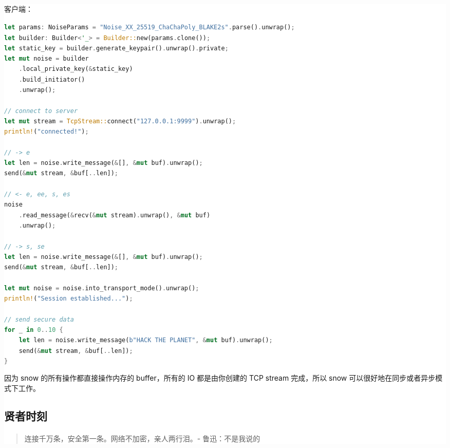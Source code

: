 客户端：

```rust
let params: NoiseParams = "Noise_XX_25519_ChaChaPoly_BLAKE2s".parse().unwrap();
let builder: Builder<'_> = Builder::new(params.clone());
let static_key = builder.generate_keypair().unwrap().private;
let mut noise = builder
    .local_private_key(&static_key)
    .build_initiator()
    .unwrap();

// connect to server
let mut stream = TcpStream::connect("127.0.0.1:9999").unwrap();
println!("connected!");

// -> e
let len = noise.write_message(&[], &mut buf).unwrap();
send(&mut stream, &buf[..len]);

// <- e, ee, s, es
noise
    .read_message(&recv(&mut stream).unwrap(), &mut buf)
    .unwrap();

// -> s, se
let len = noise.write_message(&[], &mut buf).unwrap();
send(&mut stream, &buf[..len]);

let mut noise = noise.into_transport_mode().unwrap();
println!("Session established...");

// send secure data
for _ in 0..10 {
    let len = noise.write_message(b"HACK THE PLANET", &mut buf).unwrap();
    send(&mut stream, &buf[..len]);
}
```

因为 snow 的所有操作都直接操作内存的 buffer，所有的 IO 都是由你创建的 TCP stream 完成，所以 snow 可以很好地在同步或者异步模式下工作。

## 贤者时刻

> 连接千万条，安全第一条。网络不加密，亲人两行泪。- 鲁迅：不是我说的


